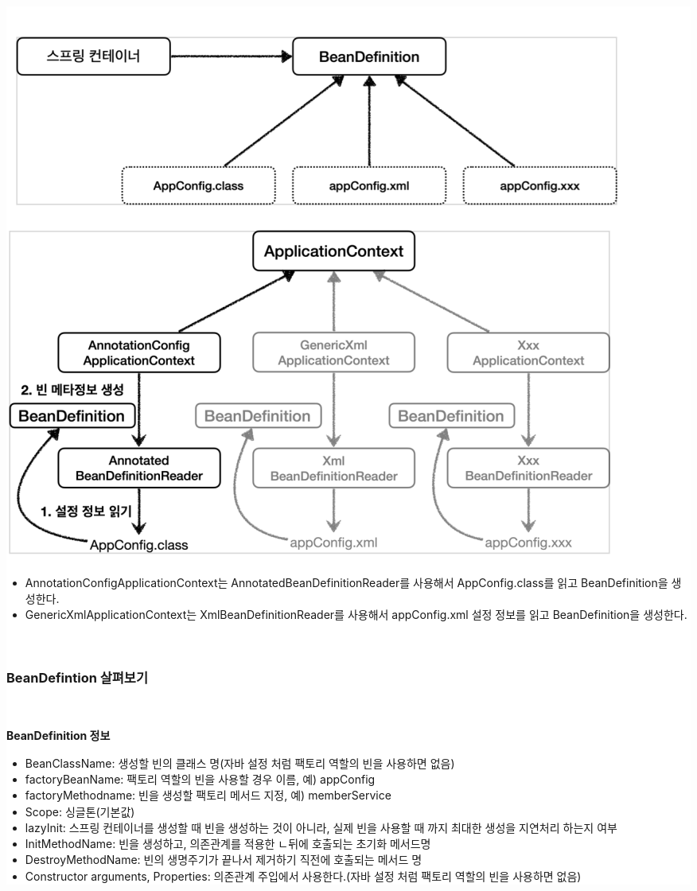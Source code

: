 <br>

![image_8](./images/4_%EC%8A%A4%ED%94%84%EB%A7%81_%EC%BB%A8%ED%85%8C%EC%9D%B4%EB%84%88%EC%99%80_%EC%8A%A4%ED%94%84%EB%A7%81%EB%B9%88_image_8.PNG)

![image_7](./images/4_%EC%8A%A4%ED%94%84%EB%A7%81_%EC%BB%A8%ED%85%8C%EC%9D%B4%EB%84%88%EC%99%80_%EC%8A%A4%ED%94%84%EB%A7%81%EB%B9%88_image_7.PNG)

- AnnotationConfigApplicationContext는 AnnotatedBeanDefinitionReader를 사용해서 AppConfig.class를 읽고 BeanDefinition을 생성한다.
- GenericXmlApplicationContext는 XmlBeanDefinitionReader를 사용해서 appConfig.xml 설정 정보를 읽고 BeanDefinition을 생성한다.

<br>

### BeanDefintion 살펴보기

<br>

<b>BeanDefinition 정보</b>

- BeanClassName: 생성할 빈의 클래스 명(자바 설정 처럼 팩토리 역할의 빈을 사용하면 없음)
- factoryBeanName: 팩토리 역할의 빈을 사용할 경우 이름, 예) appConfig
- factoryMethodname: 빈을 생성할 팩토리 메서드 지정, 예) memberService
- Scope: 싱글톤(기본값)
- lazyInit: 스프링 컨테이너를 생성할 때 빈을 생성하는 것이 아니라, 실제 빈을 사용할 때 까지 최대한 생성을 지연처리 하는지 여부
- InitMethodName: 빈을 생성하고, 의존관계를 적용한 ㄴ뒤에 호출되는 초기화 메서드명
- DestroyMethodName: 빈의 생명주기가 끝나서 제거하기 직전에 호출되는 메서드 명
- Constructor arguments, Properties: 의존관계 주입에서 사용한다.(자바 설정 처럼 팩토리 역할의 빈을 사용하면 없음)
